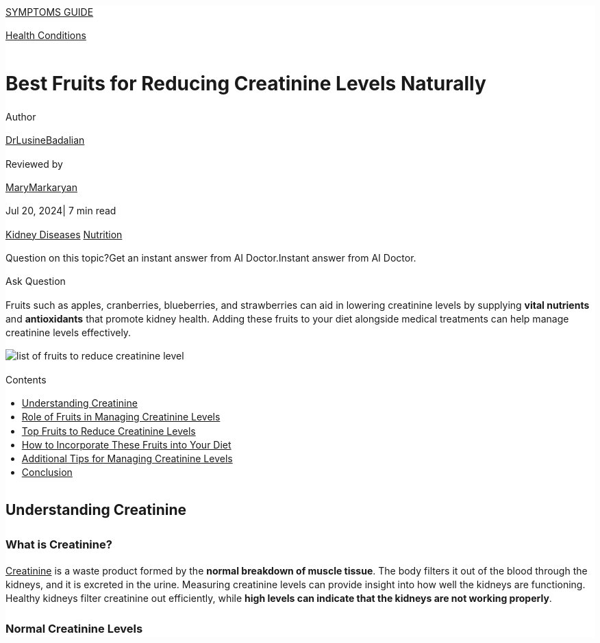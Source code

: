 [SYMPTOMS GUIDE](https://docus.ai/symptoms-guide)

[Health Conditions](https://docus.ai/symptoms-guide/category/health-conditions)

# Best Fruits for Reducing Creatinine Levels Naturally

Author

[DrLusineBadalian](https://docus.ai/author/dr-lusine-badalian)

Reviewed by

[MaryMarkaryan](https://docus.ai/author/mary-markaryan)

Jul 20, 2024\| 7 min read

[Kidney Diseases](https://docus.ai/tags/kidney-diseases) [Nutrition](https://docus.ai/tags/nutrition)

Question on this topic?Get an instant answer from AI Doctor.Instant answer from AI Doctor.

Ask Question

Fruits such as apples, cranberries, blueberries, and strawberries can aid in lowering creatinine levels by supplying **vital nutrients** and **antioxidants** that promote kidney health. Adding these fruits to your diet alongside medical treatments can help manage creatinine levels effectively.

![list of fruits to reduce creatinine level](https://docus.ai/_next/image?url=https%3A%2F%2Fdocus-live-cms-storage-us.s3.amazonaws.com%2Fproduct_guide%2Fimages%2Fsections%2F75393689f940510ddf87653af539e27b.png&w=3840&q=100)

Contents

- [Understanding Creatinine](https://docus.ai/symptoms-guide/fruits-reducing-creatinine-level#understanding-creatinine)
- [Role of Fruits in Managing Creatinine Levels](https://docus.ai/symptoms-guide/fruits-reducing-creatinine-level#role-of-fruits-in-managing-creatinine-levels)
- [Top Fruits to Reduce Creatinine Levels](https://docus.ai/symptoms-guide/fruits-reducing-creatinine-level#top-fruits-to-reduce-creatinine-levels)
- [How to Incorporate These Fruits into Your Diet](https://docus.ai/symptoms-guide/fruits-reducing-creatinine-level#how-to-incorporate-these-fruits-into-your-diet)
- [Additional Tips for Managing Creatinine Levels](https://docus.ai/symptoms-guide/fruits-reducing-creatinine-level#additional-tips-for-managing-creatinine-levels)
- [Conclusion](https://docus.ai/symptoms-guide/fruits-reducing-creatinine-level#conclusion)

## Understanding Creatinine

### What is Creatinine?

[Creatinine](https://docus.ai/glossary/biomarkers/creatinine-key-insights) is a waste product formed by the **normal breakdown of muscle tissue**. The body filters it out of the blood through the kidneys, and it is excreted in the urine. Measuring creatinine levels can provide insight into how well the kidneys are functioning. Healthy kidneys filter creatinine out efficiently, while **high levels can indicate that the kidneys are not working properly**.

### Normal Creatinine Levels
